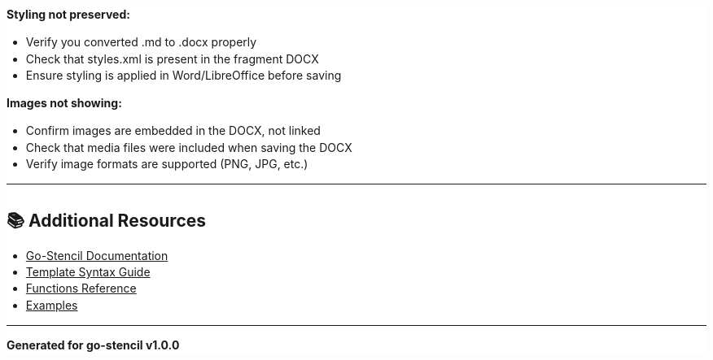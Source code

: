 **Styling not preserved:**
- Verify you converted .md to .docx properly
- Check that styles.xml is present in the fragment DOCX
- Ensure styling is applied in Word/LibreOffice before saving

**Images not showing:**
- Confirm images are embedded in the DOCX, not linked
- Check that media files were included when saving the DOCX
- Verify image formats are supported (PNG, JPG, etc.)

---

## 📚 Additional Resources

- [Go-Stencil Documentation](../../README.md)
- [Template Syntax Guide](../../docs/SYNTAX.md)
- [Functions Reference](../../docs/FUNCTIONS.md)
- [Examples](../../docs/EXAMPLES.md)

---

**Generated for go-stencil v1.0.0**
